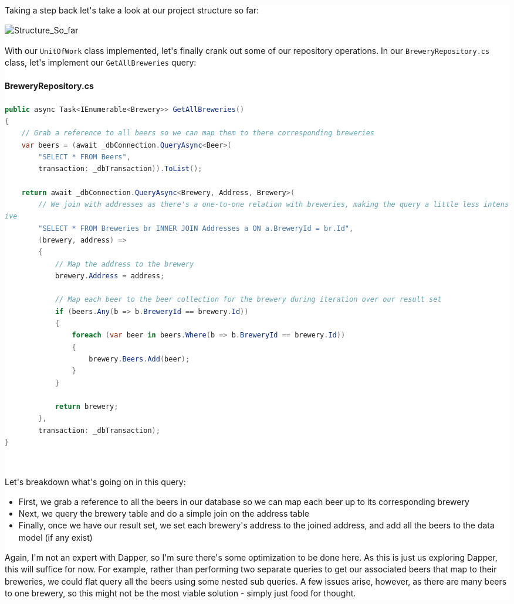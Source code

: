 Taking a step back let's take a look at our project structure so far:

![Structure_So_far](/assets/blog/dotnet-mediatr/structure_as_of.png)

With our `UnitOfWork` class implemented, let's finally crank out some of our repository operations. In our `BreweryRepository.cs` class, let's implement our `GetAllBreweries` query:

#### BreweryRepository.cs

```csharp
public async Task<IEnumerable<Brewery>> GetAllBreweries()
{
    // Grab a reference to all beers so we can map them to there corresponding breweries
    var beers = (await _dbConnection.QueryAsync<Beer>(
        "SELECT * FROM Beers",
        transaction: _dbTransaction)).ToList();

    return await _dbConnection.QueryAsync<Brewery, Address, Brewery>(
        // We join with addresses as there's a one-to-one relation with breweries, making the query a little less intensive
        "SELECT * FROM Breweries br INNER JOIN Addresses a ON a.BreweryId = br.Id",
        (brewery, address) =>
        {
            // Map the address to the brewery
            brewery.Address = address;

            // Map each beer to the beer collection for the brewery during iteration over our result set
            if (beers.Any(b => b.BreweryId == brewery.Id))
            {
                foreach (var beer in beers.Where(b => b.BreweryId == brewery.Id))
                {
                    brewery.Beers.Add(beer);
                }
            }

            return brewery;
        },
        transaction: _dbTransaction);
}
```

&nbsp;

Let's breakdown what's going on in this query:

- First, we grab a reference to all the beers in our database so we can map each beer up to its corresponding brewery
- Next, we query the brewery table and do a simple join on the address table
- Finally, once we have our result set, we set each brewery's address to the joined address, and add all the beers to the data model (if any exist)

Again, I'm not an expert with Dapper, so I'm sure there's some optimization to be done here. As this is just us exploring Dapper, this will suffice for now. For example, rather than performing two separate queries to get our associated beers that map to their breweries, we could flat query all the beers using some nested sub queries. A few issues arise, however, as there are many beers to one brewery, so this might not be the most viable solution - simply just food for thought.
